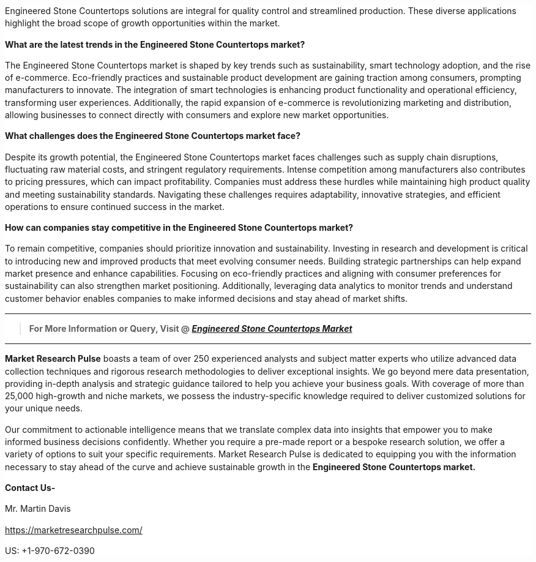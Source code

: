 Engineered Stone Countertops solutions are integral for quality control and streamlined production. These diverse applications highlight the broad scope of growth opportunities within the market.</p><p><strong>What are the latest trends in the Engineered Stone Countertops market?</strong></p><p>The Engineered Stone Countertops market is shaped by key trends such as sustainability, smart technology adoption, and the rise of e-commerce. Eco-friendly practices and sustainable product development are gaining traction among consumers, prompting manufacturers to innovate. The integration of smart technologies is enhancing product functionality and operational efficiency, transforming user experiences. Additionally, the rapid expansion of e-commerce is revolutionizing marketing and distribution, allowing businesses to connect directly with consumers and explore new market opportunities.</p><p><strong>What challenges does the Engineered Stone Countertops market face?</strong></p><p>Despite its growth potential, the Engineered Stone Countertops market faces challenges such as supply chain disruptions, fluctuating raw material costs, and stringent regulatory requirements. Intense competition among manufacturers also contributes to pricing pressures, which can impact profitability. Companies must address these hurdles while maintaining high product quality and meeting sustainability standards. Navigating these challenges requires adaptability, innovative strategies, and efficient operations to ensure continued success in the market.</p><p><strong>How can companies stay competitive in the Engineered Stone Countertops market?</strong></p><p>To remain competitive, companies should prioritize innovation and sustainability. Investing in research and development is critical to introducing new and improved products that meet evolving consumer needs. Building strategic partnerships can help expand market presence and enhance capabilities. Focusing on eco-friendly practices and aligning with consumer preferences for sustainability can also strengthen market positioning. Additionally, leveraging data analytics to monitor trends and understand customer behavior enables companies to make informed decisions and stay ahead of market shifts.</p><hr /><blockquote><p><strong>For More Information or Query, Visit @&nbsp;<em><a href="https://marketresearchpulse.com/report/50939/engineered-stone-countertops-market?utm_source=Linkedin&utm_medium=0110">Engineered Stone Countertops Market</a></em></strong></p></blockquote><hr /><p><strong>Market Research Pulse</strong> boasts a team of over 250 experienced analysts and subject matter experts who utilize advanced data collection techniques and rigorous research methodologies to deliver exceptional insights. We go beyond mere data presentation, providing in-depth analysis and strategic guidance tailored to help you achieve your business goals. With coverage of more than 25,000 high-growth and niche markets, we possess the industry-specific knowledge required to deliver customized solutions for your unique needs.</p><p>Our commitment to actionable intelligence means that we translate complex data into insights that empower you to make informed business decisions confidently. Whether you require a pre-made report or a bespoke research solution, we offer a variety of options to suit your specific requirements. Market Research Pulse is dedicated to equipping you with the information necessary to stay ahead of the curve and achieve sustainable growth in the <strong>Engineered Stone Countertops market.</strong></p><p><strong>Contact Us-</strong></p><p>Mr. Martin Davis</p><p>https://marketresearchpulse.com/</p><p>US: +1-970-672-0390</p>